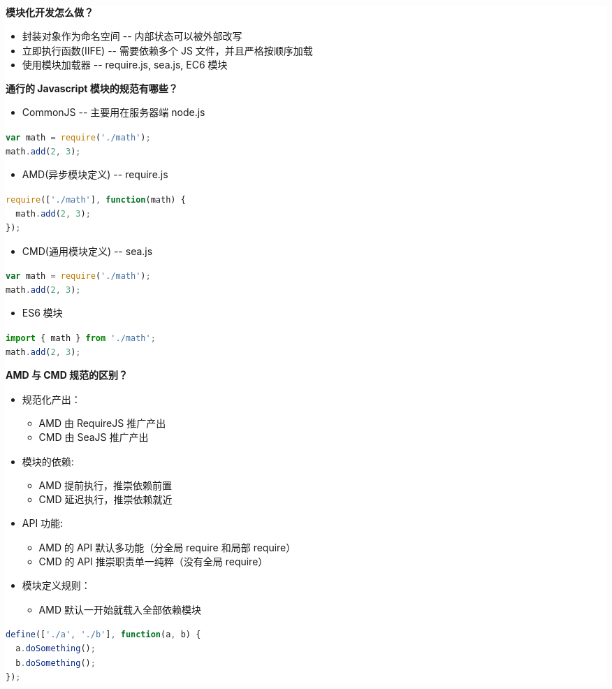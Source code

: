 **模块化开发怎么做？**

- 封装对象作为命名空间 -- 内部状态可以被外部改写
- 立即执行函数(IIFE) -- 需要依赖多个 JS 文件，并且严格按顺序加载
- 使用模块加载器 -- require.js, sea.js, EC6 模块

**通行的 Javascript 模块的规范有哪些？**

- CommonJS -- 主要用在服务器端 node.js

```js
var math = require('./math');
math.add(2, 3);
```

- AMD(异步模块定义) -- require.js

```js
require(['./math'], function(math) {
  math.add(2, 3);
});
```

- CMD(通用模块定义) -- sea.js

```js
var math = require('./math');
math.add(2, 3);
```

- ES6 模块

```js
import { math } from './math';
math.add(2, 3);
```

**AMD 与 CMD 规范的区别？**

- 规范化产出：

  - AMD 由 RequireJS 推广产出
  - CMD 由 SeaJS 推广产出

- 模块的依赖:

  - AMD 提前执行，推崇依赖前置
  - CMD 延迟执行，推崇依赖就近

- API 功能:

  - AMD 的 API 默认多功能（分全局 require 和局部 require）
  - CMD 的 API 推崇职责单一纯粹（没有全局 require）

- 模块定义规则：

  - AMD 默认一开始就载入全部依赖模块

```js
define(['./a', './b'], function(a, b) {
  a.doSomething();
  b.doSomething();
});
```
